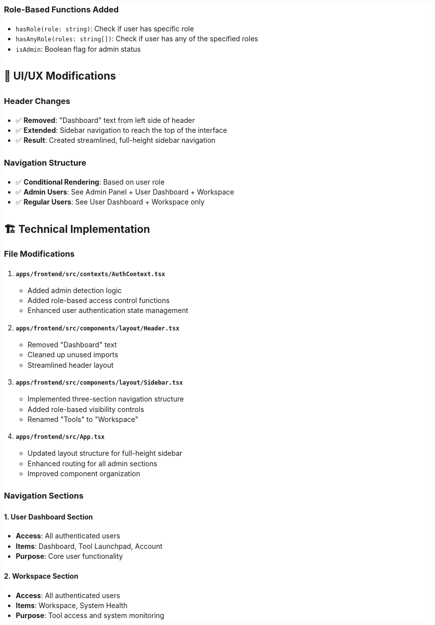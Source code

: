 ### Role-Based Functions Added
- `hasRole(role: string)`: Check if user has specific role
- `hasAnyRole(roles: string[])`: Check if user has any of the specified roles
- `isAdmin`: Boolean flag for admin status

## 🎨 UI/UX Modifications

### Header Changes
- ✅ **Removed**: "Dashboard" text from left side of header
- ✅ **Extended**: Sidebar navigation to reach the top of the interface
- ✅ **Result**: Created streamlined, full-height sidebar navigation

### Navigation Structure
- ✅ **Conditional Rendering**: Based on user role
- ✅ **Admin Users**: See Admin Panel + User Dashboard + Workspace
- ✅ **Regular Users**: See User Dashboard + Workspace only

## 🏗️ Technical Implementation

### File Modifications
1. **`apps/frontend/src/contexts/AuthContext.tsx`**
   - Added admin detection logic
   - Added role-based access control functions
   - Enhanced user authentication state management

2. **`apps/frontend/src/components/layout/Header.tsx`**
   - Removed "Dashboard" text
   - Cleaned up unused imports
   - Streamlined header layout

3. **`apps/frontend/src/components/layout/Sidebar.tsx`**
   - Implemented three-section navigation structure
   - Added role-based visibility controls
   - Renamed "Tools" to "Workspace"

4. **`apps/frontend/src/App.tsx`**
   - Updated layout structure for full-height sidebar
   - Enhanced routing for all admin sections
   - Improved component organization

### Navigation Sections

#### 1. User Dashboard Section
- **Access**: All authenticated users
- **Items**: Dashboard, Tool Launchpad, Account
- **Purpose**: Core user functionality

#### 2. Workspace Section
- **Access**: All authenticated users
- **Items**: Workspace, System Health
- **Purpose**: Tool access and system monitoring
